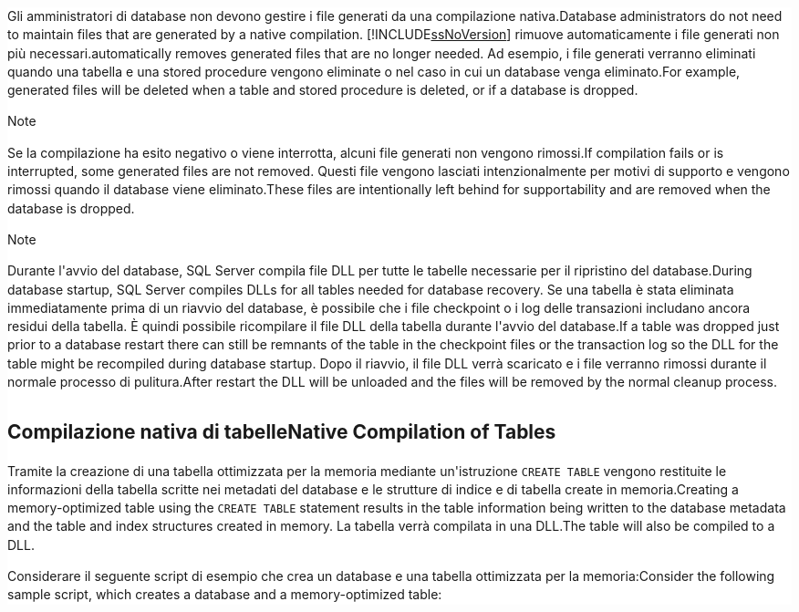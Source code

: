  <span data-ttu-id="7356f-121">Gli amministratori di database non devono gestire i file generati da una compilazione nativa.</span><span class="sxs-lookup"><span data-stu-id="7356f-121">Database administrators do not need to maintain files that are generated by a native compilation.</span></span> [!INCLUDE[ssNoVersion](../../includes/ssnoversion-md.md)] <span data-ttu-id="7356f-122">rimuove automaticamente i file generati non più necessari.</span><span class="sxs-lookup"><span data-stu-id="7356f-122">automatically removes generated files that are no longer needed.</span></span> <span data-ttu-id="7356f-123">Ad esempio, i file generati verranno eliminati quando una tabella e una stored procedure vengono eliminate o nel caso in cui un database venga eliminato.</span><span class="sxs-lookup"><span data-stu-id="7356f-123">For example, generated files will be deleted when a table and stored procedure is deleted, or if a database is dropped.</span></span>  
  
> [!NOTE]  
>  <span data-ttu-id="7356f-124">Se la compilazione ha esito negativo o viene interrotta, alcuni file generati non vengono rimossi.</span><span class="sxs-lookup"><span data-stu-id="7356f-124">If compilation fails or is interrupted, some generated files are not removed.</span></span> <span data-ttu-id="7356f-125">Questi file vengono lasciati intenzionalmente per motivi di supporto e vengono rimossi quando il database viene eliminato.</span><span class="sxs-lookup"><span data-stu-id="7356f-125">These files are intentionally left behind for supportability and are removed when the database is dropped.</span></span>  
  
> [!NOTE]  
>  <span data-ttu-id="7356f-126">Durante l'avvio del database, SQL Server compila file DLL per tutte le tabelle necessarie per il ripristino del database.</span><span class="sxs-lookup"><span data-stu-id="7356f-126">During database startup, SQL Server compiles DLLs for all tables needed for database recovery.</span></span> <span data-ttu-id="7356f-127">Se una tabella è stata eliminata immediatamente prima di un riavvio del database, è possibile che i file checkpoint o i log delle transazioni includano ancora residui della tabella. È quindi possibile ricompilare il file DLL della tabella durante l'avvio del database.</span><span class="sxs-lookup"><span data-stu-id="7356f-127">If a table was dropped just prior to a database restart there can still be remnants of the table in the checkpoint files or the transaction log so the DLL for the table might be recompiled during database startup.</span></span> <span data-ttu-id="7356f-128">Dopo il riavvio, il file DLL verrà scaricato e i file verranno rimossi durante il normale processo di pulitura.</span><span class="sxs-lookup"><span data-stu-id="7356f-128">After restart the DLL will be unloaded and the files will be removed by the normal cleanup process.</span></span>  
  
## <a name="native-compilation-of-tables"></a><span data-ttu-id="7356f-129">Compilazione nativa di tabelle</span><span class="sxs-lookup"><span data-stu-id="7356f-129">Native Compilation of Tables</span></span>  
 <span data-ttu-id="7356f-130">Tramite la creazione di una tabella ottimizzata per la memoria mediante un'istruzione `CREATE TABLE` vengono restituite le informazioni della tabella scritte nei metadati del database e le strutture di indice e di tabella create in memoria.</span><span class="sxs-lookup"><span data-stu-id="7356f-130">Creating a memory-optimized table using the `CREATE TABLE` statement results in the table information being written to the database metadata and the table and index structures created in memory.</span></span> <span data-ttu-id="7356f-131">La tabella verrà compilata in una DLL.</span><span class="sxs-lookup"><span data-stu-id="7356f-131">The table will also be compiled to a DLL.</span></span>  
  
 <span data-ttu-id="7356f-132">Considerare il seguente script di esempio che crea un database e una tabella ottimizzata per la memoria:</span><span class="sxs-lookup"><span data-stu-id="7356f-132">Consider the following sample script, which creates a database and a memory-optimized table:</span></span>  
  